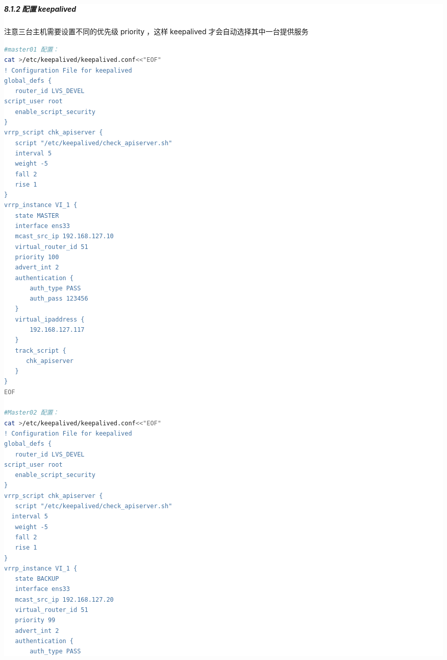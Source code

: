 ##### 8.1.2 配置 keepalived

注意三台主机需要设置不同的优先级 priority ，这样 keepalived 才会自动选择其中一台提供服务

```sh
#master01 配置：
cat >/etc/keepalived/keepalived.conf<<"EOF"
! Configuration File for keepalived
global_defs {
   router_id LVS_DEVEL
script_user root
   enable_script_security
}
vrrp_script chk_apiserver {
   script "/etc/keepalived/check_apiserver.sh"
   interval 5
   weight -5
   fall 2 
   rise 1
}
vrrp_instance VI_1 {
   state MASTER
   interface ens33
   mcast_src_ip 192.168.127.10
   virtual_router_id 51
   priority 100
   advert_int 2
   authentication {
       auth_type PASS
       auth_pass 123456
   }
   virtual_ipaddress {
       192.168.127.117
   }
   track_script {
      chk_apiserver
   }
}
EOF

#Master02 配置：
cat >/etc/keepalived/keepalived.conf<<"EOF"
! Configuration File for keepalived
global_defs {
   router_id LVS_DEVEL
script_user root
   enable_script_security
}
vrrp_script chk_apiserver {
   script "/etc/keepalived/check_apiserver.sh"
  interval 5
   weight -5
   fall 2 
   rise 1
}
vrrp_instance VI_1 {
   state BACKUP
   interface ens33
   mcast_src_ip 192.168.127.20
   virtual_router_id 51
   priority 99
   advert_int 2
   authentication {
       auth_type PASS
```